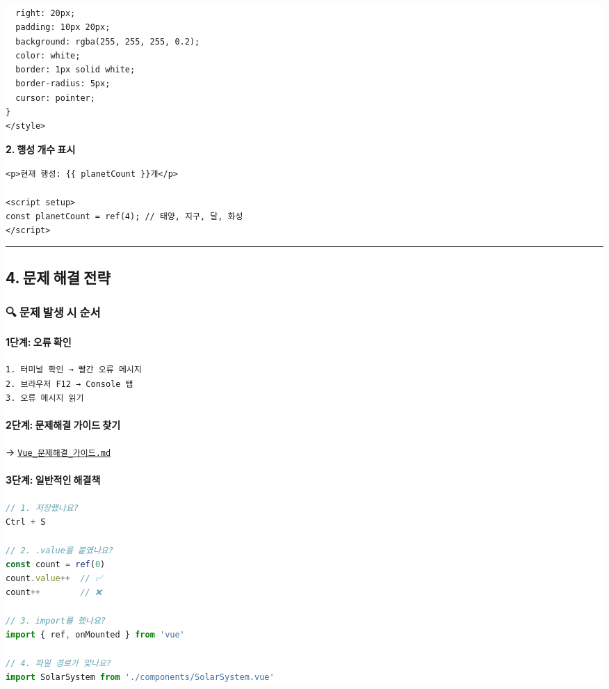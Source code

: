 ```vue
  right: 20px;
  padding: 10px 20px;
  background: rgba(255, 255, 255, 0.2);
  color: white;
  border: 1px solid white;
  border-radius: 5px;
  cursor: pointer;
}
</style>
```

**2. 행성 개수 표시**
```vue
<p>현재 행성: {{ planetCount }}개</p>

<script setup>
const planetCount = ref(4); // 태양, 지구, 달, 화성
</script>
```

---

## 4. 문제 해결 전략

### 🔍 문제 발생 시 순서

#### 1단계: 오류 확인
```
1. 터미널 확인 → 빨간 오류 메시지
2. 브라우저 F12 → Console 탭
3. 오류 메시지 읽기
```

#### 2단계: 문제해결 가이드 찾기
→ [`Vue_문제해결_가이드.md`](computer:///mnt/user-data/outputs/Vue_문제해결_가이드.md)

#### 3단계: 일반적인 해결책
```javascript
// 1. 저장했나요?
Ctrl + S

// 2. .value를 붙였나요?
const count = ref(0)
count.value++  // ✅
count++        // ❌

// 3. import를 했나요?
import { ref, onMounted } from 'vue'

// 4. 파일 경로가 맞나요?
import SolarSystem from './components/SolarSystem.vue'
```
